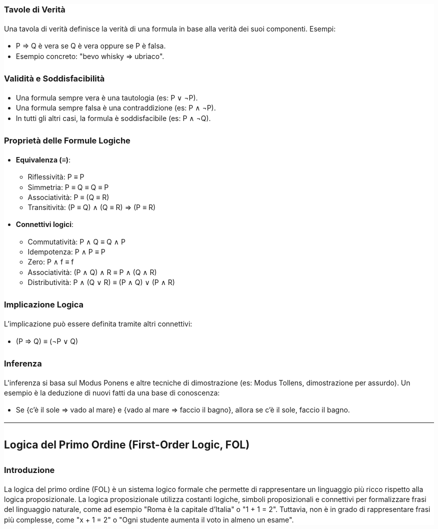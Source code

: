 ### Tavole di Verità

Una tavola di verità definisce la verità di una formula in base alla verità dei suoi componenti. Esempi:
- P ⇒ Q è vera se Q è vera oppure se P è falsa.
- Esempio concreto: "bevo whisky ⇒ ubriaco".

### Validità e Soddisfacibilità

- Una formula sempre vera è una tautologia (es: P ∨ ¬P).
- Una formula sempre falsa è una contraddizione (es: P ∧ ¬P).
- In tutti gli altri casi, la formula è soddisfacibile (es: P ∧ ¬Q).

### Proprietà delle Formule Logiche

- **Equivalenza (≡)**: 
  - Riflessività: P ≡ P
  - Simmetria: P ≡ Q ≡ Q ≡ P
  - Associatività: P ≡ (Q ≡ R)
  - Transitività: (P ≡ Q) ∧ (Q ≡ R) ⇒ (P ≡ R)

- **Connettivi logici**:
  - Commutatività: P ∧ Q ≡ Q ∧ P
  - Idempotenza: P ∧ P ≡ P
  - Zero: P ∧ f ≡ f
  - Associatività: (P ∧ Q) ∧ R ≡ P ∧ (Q ∧ R)
  - Distributività: P ∧ (Q ∨ R) ≡ (P ∧ Q) ∨ (P ∧ R)

### Implicazione Logica

L’implicazione può essere definita tramite altri connettivi:
- (P ⇒ Q) ≡ (¬P ∨ Q)

### Inferenza

L'inferenza si basa sul Modus Ponens e altre tecniche di dimostrazione (es: Modus Tollens, dimostrazione per assurdo). Un esempio è la deduzione di nuovi fatti da una base di conoscenza:
- Se {c’è il sole ⇒ vado al mare} e {vado al mare ⇒ faccio il bagno}, allora se c’è il sole, faccio il bagno.



---

## Logica del Primo Ordine (First-Order Logic, FOL)

### Introduzione
La logica del primo ordine (FOL) è un sistema logico formale che permette di rappresentare un linguaggio più ricco rispetto alla logica proposizionale. La logica proposizionale utilizza costanti logiche, simboli proposizionali e connettivi per formalizzare frasi del linguaggio naturale, come ad esempio "Roma è la capitale d’Italia" o "1 + 1 = 2". Tuttavia, non è in grado di rappresentare frasi più complesse, come "x + 1 = 2" o "Ogni studente aumenta il voto in almeno un esame". 
